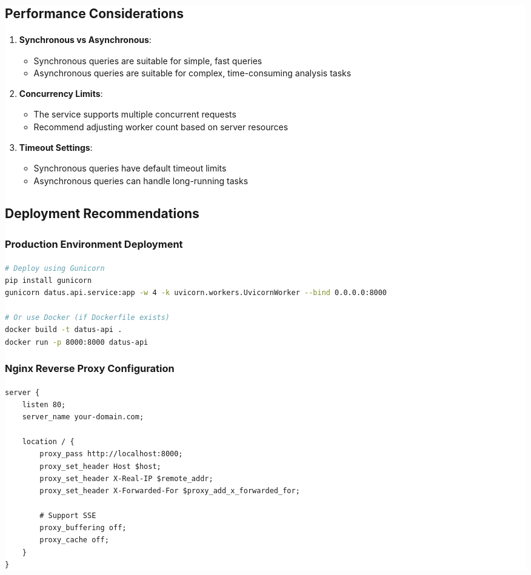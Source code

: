 ## Performance Considerations

1. **Synchronous vs Asynchronous**: 
   - Synchronous queries are suitable for simple, fast queries
   - Asynchronous queries are suitable for complex, time-consuming analysis tasks

2. **Concurrency Limits**: 
   - The service supports multiple concurrent requests
   - Recommend adjusting worker count based on server resources

3. **Timeout Settings**: 
   - Synchronous queries have default timeout limits
   - Asynchronous queries can handle long-running tasks

## Deployment Recommendations

### Production Environment Deployment

```bash
# Deploy using Gunicorn
pip install gunicorn
gunicorn datus.api.service:app -w 4 -k uvicorn.workers.UvicornWorker --bind 0.0.0.0:8000

# Or use Docker (if Dockerfile exists)
docker build -t datus-api .
docker run -p 8000:8000 datus-api
```

### Nginx Reverse Proxy Configuration

```nginx
server {
    listen 80;
    server_name your-domain.com;
    
    location / {
        proxy_pass http://localhost:8000;
        proxy_set_header Host $host;
        proxy_set_header X-Real-IP $remote_addr;
        proxy_set_header X-Forwarded-For $proxy_add_x_forwarded_for;
        
        # Support SSE
        proxy_buffering off;
        proxy_cache off;
    }
}
```